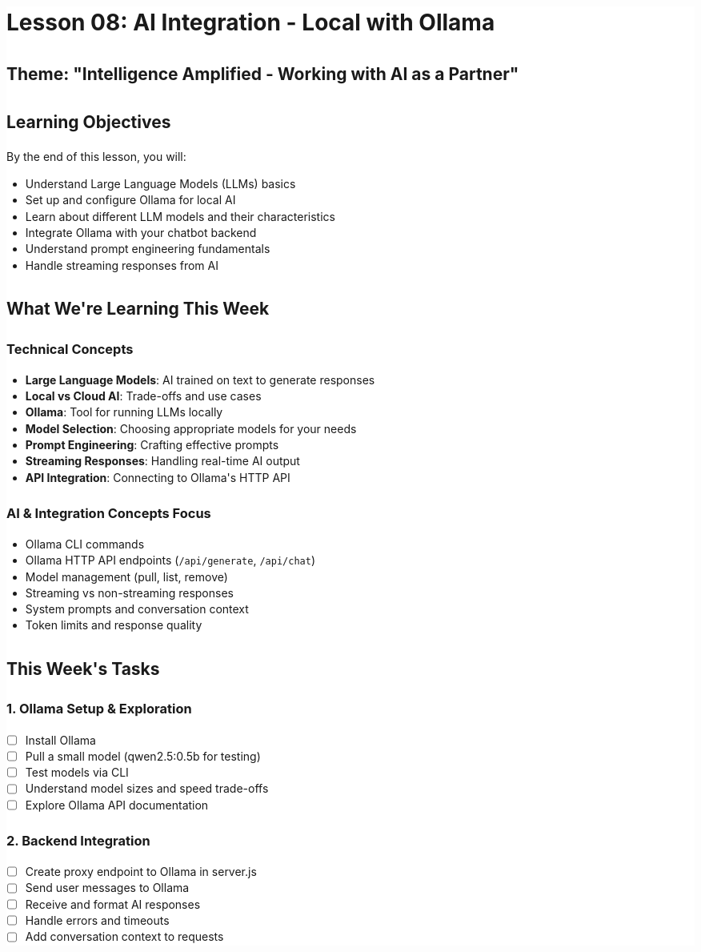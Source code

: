 # Lesson 08: AI Integration - Local with Ollama

## Theme: "Intelligence Amplified - Working with AI as a Partner"

## Learning Objectives
By the end of this lesson, you will:
- Understand Large Language Models (LLMs) basics
- Set up and configure Ollama for local AI
- Learn about different LLM models and their characteristics
- Integrate Ollama with your chatbot backend
- Understand prompt engineering fundamentals
- Handle streaming responses from AI

## What We're Learning This Week

### Technical Concepts
- **Large Language Models**: AI trained on text to generate responses
- **Local vs Cloud AI**: Trade-offs and use cases
- **Ollama**: Tool for running LLMs locally
- **Model Selection**: Choosing appropriate models for your needs
- **Prompt Engineering**: Crafting effective prompts
- **Streaming Responses**: Handling real-time AI output
- **API Integration**: Connecting to Ollama's HTTP API

### AI & Integration Concepts Focus
- Ollama CLI commands
- Ollama HTTP API endpoints (`/api/generate`, `/api/chat`)
- Model management (pull, list, remove)
- Streaming vs non-streaming responses
- System prompts and conversation context
- Token limits and response quality

## This Week's Tasks

### 1. Ollama Setup & Exploration
- [ ] Install Ollama
- [ ] Pull a small model (qwen2.5:0.5b for testing)
- [ ] Test models via CLI
- [ ] Understand model sizes and speed trade-offs
- [ ] Explore Ollama API documentation

### 2. Backend Integration
- [ ] Create proxy endpoint to Ollama in server.js
- [ ] Send user messages to Ollama
- [ ] Receive and format AI responses
- [ ] Handle errors and timeouts
- [ ] Add conversation context to requests

